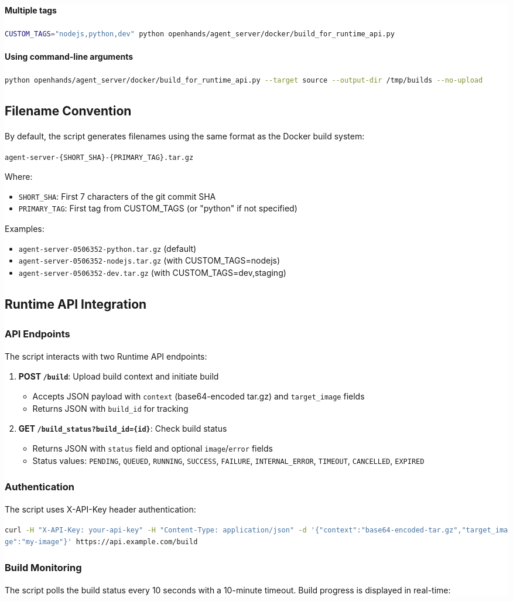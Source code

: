 #### Multiple tags
```bash
CUSTOM_TAGS="nodejs,python,dev" python openhands/agent_server/docker/build_for_runtime_api.py
```

#### Using command-line arguments
```bash
python openhands/agent_server/docker/build_for_runtime_api.py --target source --output-dir /tmp/builds --no-upload
```

## Filename Convention

By default, the script generates filenames using the same format as the Docker build system:

```
agent-server-{SHORT_SHA}-{PRIMARY_TAG}.tar.gz
```

Where:
- `SHORT_SHA`: First 7 characters of the git commit SHA
- `PRIMARY_TAG`: First tag from CUSTOM_TAGS (or "python" if not specified)

Examples:
- `agent-server-0506352-python.tar.gz` (default)
- `agent-server-0506352-nodejs.tar.gz` (with CUSTOM_TAGS=nodejs)
- `agent-server-0506352-dev.tar.gz` (with CUSTOM_TAGS=dev,staging)

## Runtime API Integration

### API Endpoints

The script interacts with two Runtime API endpoints:

1. **POST `/build`**: Upload build context and initiate build
   - Accepts JSON payload with `context` (base64-encoded tar.gz) and `target_image` fields
   - Returns JSON with `build_id` for tracking

2. **GET `/build_status?build_id={id}`**: Check build status
   - Returns JSON with `status` field and optional `image`/`error` fields
   - Status values: `PENDING`, `QUEUED`, `RUNNING`, `SUCCESS`, `FAILURE`, `INTERNAL_ERROR`, `TIMEOUT`, `CANCELLED`, `EXPIRED`

### Authentication

The script uses X-API-Key header authentication:

```bash
curl -H "X-API-Key: your-api-key" -H "Content-Type: application/json" -d '{"context":"base64-encoded-tar.gz","target_image":"my-image"}' https://api.example.com/build
```

### Build Monitoring

The script polls the build status every 10 seconds with a 10-minute timeout. Build progress is displayed in real-time:
